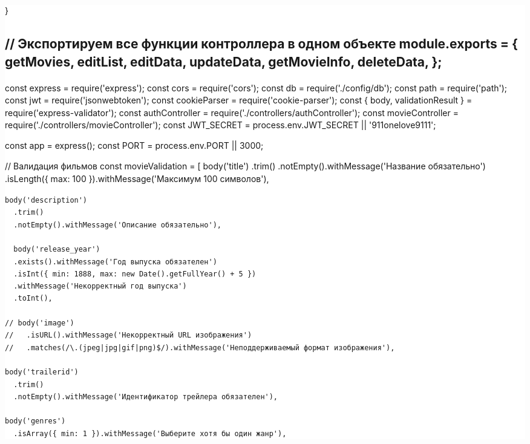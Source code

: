 }

    
// Экспортируем все функции контроллера в одном объекте
module.exports = {
    getMovies,
    editList,
    editData,
    updateData,
    getMovieInfo,
    deleteData,
};
---
const express = require('express');
const cors = require('cors');
const db = require('./config/db');
const path = require('path');
const jwt = require('jsonwebtoken');
const cookieParser = require('cookie-parser');
const { body, validationResult } = require('express-validator');
const authController = require('./controllers/authController');
const movieController = require('./controllers/movieController');
const JWT_SECRET = process.env.JWT_SECRET || '911onelove9111';

const app = express();
const PORT = process.env.PORT || 3000;

// Валидация фильмов
const movieValidation = [
    body('title')
      .trim()
      .notEmpty().withMessage('Название обязательно')
      .isLength({ max: 100 }).withMessage('Максимум 100 символов'),
    
    body('description')
      .trim()
      .notEmpty().withMessage('Описание обязательно'),
    
      body('release_year')
      .exists().withMessage('Год выпуска обязателен')
      .isInt({ min: 1888, max: new Date().getFullYear() + 5 })
      .withMessage('Некорректный год выпуска')
      .toInt(),
    
    // body('image')
    //   .isURL().withMessage('Некорректный URL изображения')
    //   .matches(/\.(jpeg|jpg|gif|png)$/).withMessage('Неподдерживаемый формат изображения'),
    
    body('trailerid')
      .trim()
      .notEmpty().withMessage('Идентификатор трейлера обязателен'),
    
    body('genres')
      .isArray({ min: 1 }).withMessage('Выберите хотя бы один жанр'),
    